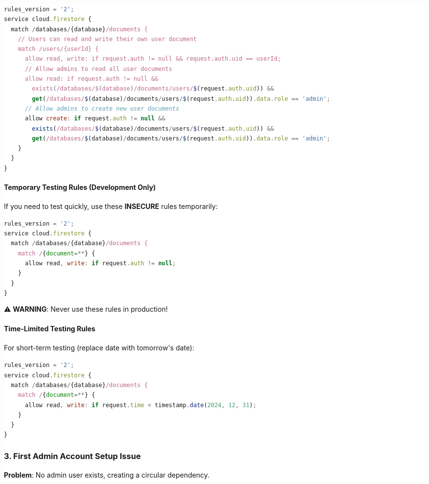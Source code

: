 ```javascript
rules_version = '2';
service cloud.firestore {
  match /databases/{database}/documents {
    // Users can read and write their own user document
    match /users/{userId} {
      allow read, write: if request.auth != null && request.auth.uid == userId;
      // Allow admins to read all user documents
      allow read: if request.auth != null && 
        exists(/databases/$(database)/documents/users/$(request.auth.uid)) &&
        get(/databases/$(database)/documents/users/$(request.auth.uid)).data.role == 'admin';
      // Allow admins to create new user documents
      allow create: if request.auth != null && 
        exists(/databases/$(database)/documents/users/$(request.auth.uid)) &&
        get(/databases/$(database)/documents/users/$(request.auth.uid)).data.role == 'admin';
    }
  }
}
```

#### Temporary Testing Rules (Development Only)
If you need to test quickly, use these **INSECURE** rules temporarily:

```javascript
rules_version = '2';
service cloud.firestore {
  match /databases/{database}/documents {
    match /{document=**} {
      allow read, write: if request.auth != null;
    }
  }
}
```

⚠️ **WARNING**: Never use these rules in production!

#### Time-Limited Testing Rules
For short-term testing (replace date with tomorrow's date):

```javascript
rules_version = '2';
service cloud.firestore {
  match /databases/{database}/documents {
    match /{document=**} {
      allow read, write: if request.time < timestamp.date(2024, 12, 31);
    }
  }
}
```

### 3. First Admin Account Setup Issue

**Problem**: No admin user exists, creating a circular dependency.
